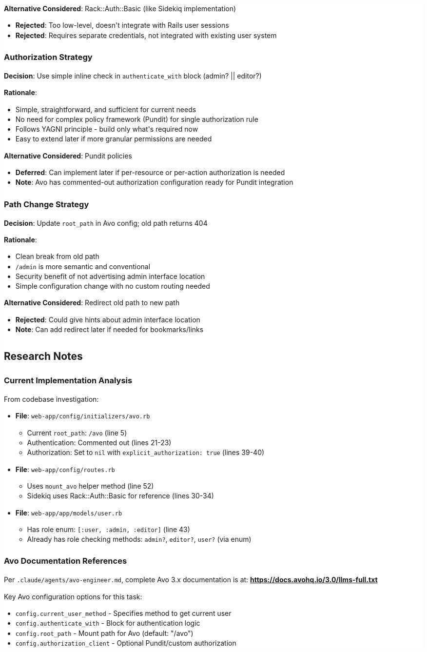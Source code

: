 **Alternative Considered**: Rack::Auth::Basic (like Sidekiq implementation)
- **Rejected**: Too low-level, doesn't integrate with Rails user sessions
- **Rejected**: Requires separate credentials, not integrated with existing user system

### Authorization Strategy
**Decision**: Use simple inline check in `authenticate_with` block (admin? || editor?)

**Rationale**:
- Simple, straightforward, and sufficient for current needs
- No need for complex policy framework (Pundit) for single authorization rule
- Follows YAGNI principle - build only what's required now
- Easy to extend later if more granular permissions are needed

**Alternative Considered**: Pundit policies
- **Deferred**: Can implement later if per-resource or per-action authorization is needed
- **Note**: Avo has commented-out authorization configuration ready for Pundit integration

### Path Change Strategy
**Decision**: Update `root_path` in Avo config; old path returns 404

**Rationale**:
- Clean break from old path
- `/admin` is more semantic and conventional
- Security benefit of not advertising admin interface location
- Simple configuration change with no custom routing needed

**Alternative Considered**: Redirect old path to new path
- **Rejected**: Could give hints about admin interface location
- **Note**: Can add redirect later if needed for bookmarks/links

## Research Notes

### Current Implementation Analysis
From codebase investigation:
- **File**: `web-app/config/initializers/avo.rb`
  - Current `root_path`: `/avo` (line 5)
  - Authentication: Commented out (lines 21-23)
  - Authorization: Set to `nil` with `explicit_authorization: true` (lines 39-40)
  
- **File**: `web-app/config/routes.rb`
  - Uses `mount_avo` helper method (line 52)
  - Sidekiq uses Rack::Auth::Basic for reference (lines 30-34)
  
- **File**: `web-app/app/models/user.rb`
  - Has role enum: `[:user, :admin, :editor]` (line 43)
  - Already has role checking methods: `admin?`, `editor?`, `user?` (via enum)

### Avo Documentation References
Per `.claude/agents/avo-engineer.md`, complete Avo 3.x documentation is at:
**https://docs.avohq.io/3.0/llms-full.txt**

Key Avo configuration options for this task:
- `config.current_user_method` - Specifies method to get current user
- `config.authenticate_with` - Block for authentication logic
- `config.root_path` - Mount path for Avo (default: "/avo")
- `config.authorization_client` - Optional Pundit/custom authorization
